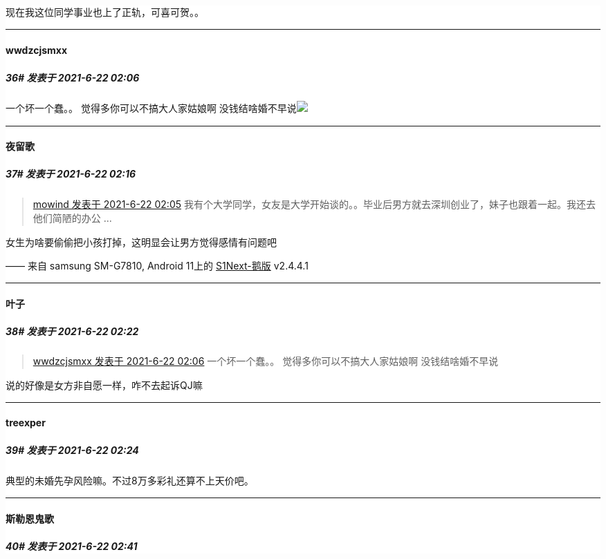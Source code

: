 现在我这位同学事业也上了正轨，可喜可贺。。


*****

####  wwdzcjsmxx  
##### 36#       发表于 2021-6-22 02:06


一个坏一个蠢。。
觉得多你可以不搞大人家姑娘啊
没钱结啥婚不早说<img src="https://static.saraba1st.com/image/smiley/face2017/003.png" referrerpolicy="no-referrer">


*****

####  夜留歌  
##### 37#       发表于 2021-6-22 02:16


<blockquote><a href="httphttps://bbs.saraba1st.com/2b/forum.php?mod=redirect&amp;goto=findpost&amp;pid=51692174&amp;ptid=2011235" target="_blank">mowind 发表于 2021-6-22 02:05</a>
我有个大学同学，女友是大学开始谈的。。毕业后男方就去深圳创业了，妹子也跟着一起。我还去他们简陋的办公 ...</blockquote>
女生为啥要偷偷把小孩打掉，这明显会让男方觉得感情有问题吧

—— 来自 samsung SM-G7810, Android 11上的 [S1Next-鹅版](https://github.com/ykrank/S1-Next/releases) v2.4.4.1


*****

####  叶子  
##### 38#       发表于 2021-6-22 02:22


<blockquote><a href="httphttps://bbs.saraba1st.com/2b/forum.php?mod=redirect&amp;goto=findpost&amp;pid=51692178&amp;ptid=2011235" target="_blank">wwdzcjsmxx 发表于 2021-6-22 02:06</a>
一个坏一个蠢。。
觉得多你可以不搞大人家姑娘啊
没钱结啥婚不早说</blockquote>
说的好像是女方非自愿一样，咋不去起诉QJ嘛


*****

####  treexper  
##### 39#       发表于 2021-6-22 02:24


典型的未婚先孕风险嘛。不过8万多彩礼还算不上天价吧。


*****

####  斯勒恩鬼歌  
##### 40#       发表于 2021-6-22 02:41
